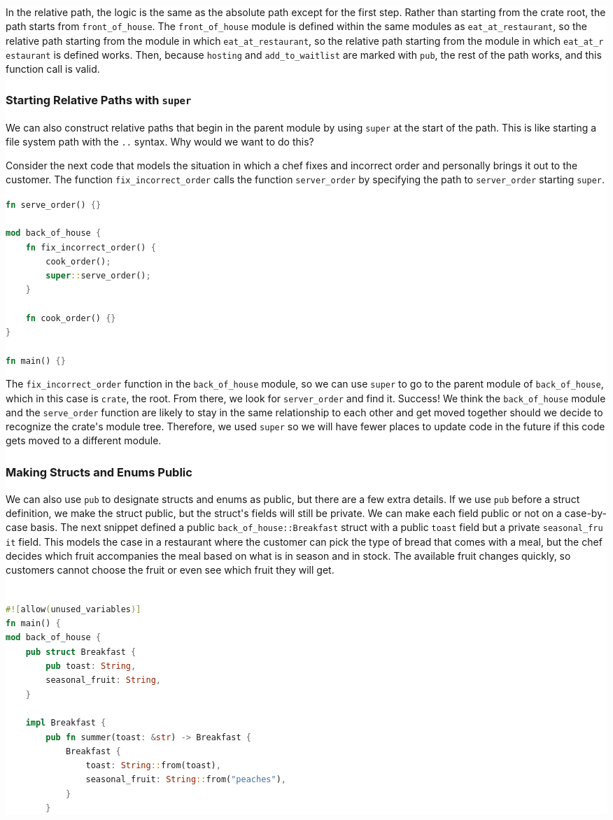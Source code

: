 In the relative path, the logic is the same as the absolute path except for the first step. Rather than starting from the crate root, the path starts from `front_of_house`. The `front_of_house` module is defined within the same modules as `eat_at_restaurant`, so the relative path starting from the module in which `eat_at_restaurant`, so the relative path starting from the module in which `eat_at_restaurant` is defined works. Then, because `hosting` and `add_to_waitlist` are marked with `pub`, the rest of the path works, and this function call is valid.

### Starting Relative Paths with `super`
We can also construct relative paths that begin in the parent module by using `super` at the start of the path. This is like starting a file system path with the `..` syntax. Why would we want to do this?

Consider the next code that models the situation in which a chef fixes and incorrect order and personally brings it out to the customer. The function `fix_incorrect_order` calls the function `server_order` by specifying the path to `server_order` starting `super`.

```rust
fn serve_order() {}

mod back_of_house {
    fn fix_incorrect_order() {
        cook_order();
        super::serve_order();
    }

    fn cook_order() {}
}

fn main() {}
```

The `fix_incorrect_order` function in the `back_of_house` module, so we can use `super` to go to the parent module of `back_of_house`, which in this case is `crate`, the root. From there, we look for `server_order` and find it. Success! We think the `back_of_house` module and the `serve_order` function are likely to stay in the same relationship to each other and get moved together should we decide to recognize the crate's module tree. Therefore, we used `super` so we will have fewer places to update code in the future if this code gets moved to a different module.

### Making Structs and Enums Public
We can also use `pub` to designate structs and enums as public, but there are a few extra details. If we use `pub` before a struct definition, we make the struct public, but the struct's fields will still be private. We can make each field public or not on a case-by-case basis. The next snippet defined a public `back_of_house::Breakfast` struct with a public `toast` field but a private `seasonal_fruit` field. This models the case in a restaurant where the customer can pick the type of bread that comes with a meal, but the chef decides which fruit accompanies the meal based on what is in season and in stock. The available fruit changes quickly, so customers cannot choose the fruit or even see which fruit they will get.

```rust

#![allow(unused_variables)]
fn main() {
mod back_of_house {
    pub struct Breakfast {
        pub toast: String,
        seasonal_fruit: String,
    }

    impl Breakfast {
        pub fn summer(toast: &str) -> Breakfast {
            Breakfast {
                toast: String::from(toast),
                seasonal_fruit: String::from("peaches"),
            }
        }
```